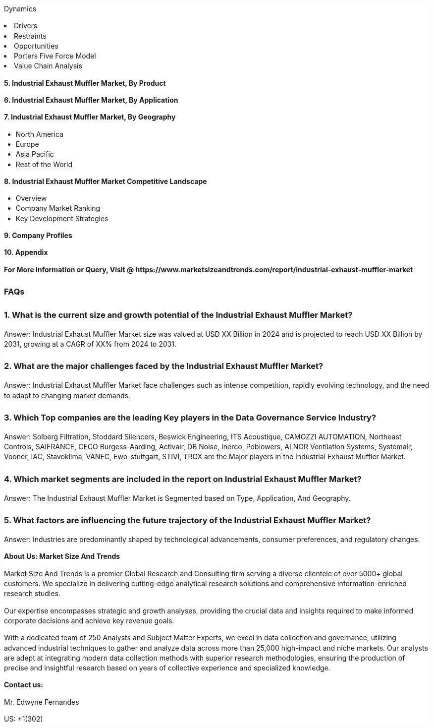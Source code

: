 Dynamics</span></li><li><span class="">Drivers</span></li><li><span class="">Restraints</span></li><li><span class="">Opportunities</span></li><li><span class="">Porters Five Force Model</span></li><li><span class="">Value Chain Analysis</span></li></ul></div><div class="" data-test-id=""><p><strong><span class="">5. Industrial Exhaust Muffler Market, By Product</span></strong></p></div><div class="" data-test-id=""><p><strong><span class="">6. Industrial Exhaust Muffler Market, By Application</span></strong></p></div><div class="" data-test-id=""><p><strong><span class="">7. Industrial Exhaust Muffler Market, By Geography</span></strong></p></div><div class="" data-test-id=""><ul><li><span class="">North America</span></li><li><span class="">Europe</span></li><li><span class="">Asia Pacific</span></li><li><span class="">Rest of the World</span></li></ul></div><div class="" data-test-id=""><p><strong><span class="">8. Industrial Exhaust Muffler Market Competitive Landscape</span></strong></p></div><div class="" data-test-id=""><ul><li><span class="">Overview</span></li><li><span class="">Company Market Ranking</span></li><li><span class="">Key Development Strategies</span></li></ul></div><div class="" data-test-id=""><p><strong><span class="">9. Company Profiles</span></strong></p></div><div class="" data-test-id=""><p><strong><span class="">10. Appendix</span></strong></p></div><div class="" data-test-id=""><p><strong><span class="">For More Information or Query, Visit @ <a href="https://www.marketsizeandtrends.com/report/industrial-exhaust-muffler-market" target="_blank">https://www.marketsizeandtrends.com/report/industrial-exhaust-muffler-market</a></span></strong></p></div><div class="" data-test-id=""><div class="article-main__content" data-test-id="publishing-text-block"><h3><strong><span class="">FAQs</span></strong></h3></div><div class="article-main__content" data-test-id="publishing-text-block"><h3><span class="">1. What is the current size and growth potential of the Industrial Exhaust Muffler Market?</span></h3></div><div class="article-main__content" data-test-id="publishing-text-block"><p><span class="font-[700]">Answer</span><span class="">: Industrial Exhaust Muffler Market size was valued at USD XX Billion in 2024 and is projected to reach USD XX Billion by 2031, growing at a CAGR of XX% from 2024 to 2031.</span></p></div><div class="article-main__content" data-test-id="publishing-text-block"><h3><span class="">2. What are the major challenges faced by the Industrial Exhaust Muffler Market?</span></h3></div><div class="article-main__content" data-test-id="publishing-text-block"><p><span class="font-[700]">Answer</span><span class="">: Industrial Exhaust Muffler Market face challenges such as intense competition, rapidly evolving technology, and the need to adapt to changing market demands.</span></p></div><div class="article-main__content" data-test-id="publishing-text-block"><h3><span class="">3. Which Top companies are the leading Key players in the Data Governance Service Industry?</span></h3></div><div class="article-main__content" data-test-id="publishing-text-block"><p><span class="font-[700]">Answer</span><span class="">: Solberg Filtration, Stoddard Silencers, Beswick Engineering, ITS Acoustique, CAMOZZI AUTOMATION, Northeast Controls, SAIFRANCE, CECO Burgess-Aarding, Activair, DB Noise, Inerco, Pdblowers, ALNOR Ventilation Systems, Systemair, Vooner, IAC, Stavoklima, VANEC, Ewo-stuttgart, STIVI, TROX are the Major players in the Industrial Exhaust Muffler Market.</span></p></div><div class="article-main__content" data-test-id="publishing-text-block"><h3><span class="">4. Which market segments are included in the report on Industrial Exhaust Muffler Market?</span></h3></div><div class="article-main__content" data-test-id="publishing-text-block"><p><span class="font-[700]">Answer</span><span class="">: The Industrial Exhaust Muffler Market is Segmented based on Type, Application, And Geography.</span></p></div><div class="article-main__content" data-test-id="publishing-text-block"><h3><span class="">5. What factors are influencing the future trajectory of the Industrial Exhaust Muffler Market?</span></h3></div><div class="article-main__content" data-test-id="publishing-text-block"><p><span class="font-[700]">Answer:</span><span class="">&nbsp;Industries are predominantly shaped by technological advancements, consumer preferences, and regulatory changes.</span></p></div><p><strong><span class="">About Us: Market Size And Trends</span></strong></p></div><div class="" data-test-id=""><p><span class="">Market Size And Trends is a premier Global Research and Consulting firm serving a diverse clientele of over 5000+ global customers. We specialize in delivering cutting-edge analytical research solutions and comprehensive information-enriched research studies.</span></p></div><div class="" data-test-id=""><p><span class="">Our expertise encompasses strategic and growth analyses, providing the crucial data and insights required to make informed corporate decisions and achieve key revenue goals.</span></p></div><div class="" data-test-id=""><p><span class="">With a dedicated team of 250 Analysts and Subject Matter Experts, we excel in data collection and governance, utilizing advanced industrial techniques to gather and analyze data across more than 25,000 high-impact and niche markets. Our analysts are adept at integrating modern data collection methods with superior research methodologies, ensuring the production of precise and insightful research based on years of collective experience and specialized knowledge.</span></p></div><div class="" data-test-id=""><p><strong><span class="">Contact us:</span></strong></p></div><div class="" data-test-id=""><p><span class="">Mr. Edwyne Fernandes</span></p></div><div class="" data-test-id=""><p><span class="">US: +1(302)